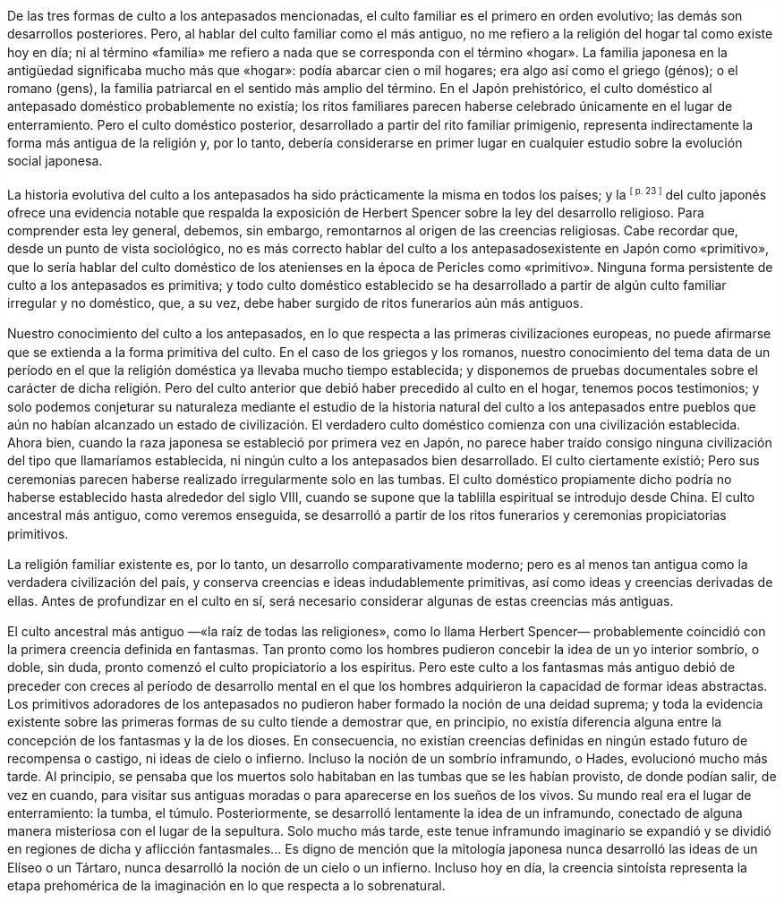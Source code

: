 De las tres formas de culto a los antepasados ​​mencionadas, el culto familiar es el primero en orden evolutivo; las demás son desarrollos posteriores. Pero, al hablar del culto familiar como el más antiguo, no me refiero a la religión del hogar tal como existe hoy en día; ni al término «familia» me refiero a nada que se corresponda con el término «hogar». La familia japonesa en la antigüedad significaba mucho más que «hogar»: podía abarcar cien o mil hogares; era algo así como el griego (génos); o el romano (gens), la familia patriarcal en el sentido más amplio del término. En el Japón prehistórico, el culto doméstico al antepasado doméstico probablemente no existía; los ritos familiares parecen haberse celebrado únicamente en el lugar de enterramiento. Pero el culto doméstico posterior, desarrollado a partir del rito familiar primigenio, representa indirectamente la forma más antigua de la religión y, por lo tanto, debería considerarse en primer lugar en cualquier estudio sobre la evolución social japonesa.

La historia evolutiva del culto a los antepasados ​​ha sido prácticamente la misma en todos los países; y la <span id="p23"><sup><small>[ p. 23 ]</small></sup></span> del culto japonés ofrece una evidencia notable que respalda la exposición de Herbert Spencer sobre la ley del desarrollo religioso. Para comprender esta ley general, debemos, sin embargo, remontarnos al origen de las creencias religiosas. Cabe recordar que, desde un punto de vista sociológico, no es más correcto hablar del culto a los antepasados ​​existente en Japón como «primitivo», que lo sería hablar del culto doméstico de los atenienses en la época de Pericles como «primitivo». Ninguna forma persistente de culto a los antepasados ​​es primitiva; y todo culto doméstico establecido se ha desarrollado a partir de algún culto familiar irregular y no doméstico, que, a su vez, debe haber surgido de ritos funerarios aún más antiguos.

Nuestro conocimiento del culto a los antepasados, en lo que respecta a las primeras civilizaciones europeas, no puede afirmarse que se extienda a la forma primitiva del culto. En el caso de los griegos y los romanos, nuestro conocimiento del tema data de un período en el que la religión doméstica ya llevaba mucho tiempo establecida; y disponemos de pruebas documentales sobre el carácter de dicha religión. Pero del culto anterior que debió haber precedido al culto en el hogar, tenemos pocos testimonios; y solo podemos conjeturar su naturaleza mediante el estudio de la historia natural del culto a los antepasados ​​entre pueblos que aún no habían alcanzado un estado de civilización. El verdadero culto doméstico comienza con una civilización establecida. Ahora bien, cuando la raza japonesa se estableció por primera vez en Japón, no parece haber traído consigo ninguna civilización del tipo que llamaríamos establecida, ni ningún culto a los antepasados ​​bien desarrollado. El culto ciertamente existió; Pero sus ceremonias parecen haberse realizado irregularmente solo en las tumbas. El culto doméstico propiamente dicho podría no haberse establecido hasta alrededor del siglo VIII, cuando se supone que la tablilla espiritual se introdujo desde China. El culto ancestral más antiguo, como veremos enseguida, se desarrolló a partir de los ritos funerarios y ceremonias propiciatorias primitivos.

La religión familiar existente es, por lo tanto, un desarrollo comparativamente moderno; pero es al menos tan antigua como la verdadera civilización del país, y conserva creencias e ideas indudablemente primitivas, así como ideas y creencias derivadas de ellas. Antes de profundizar en el culto en sí, será necesario considerar algunas de estas creencias más antiguas.

El culto ancestral más antiguo —«la raíz de todas las religiones», como lo llama Herbert Spencer— probablemente coincidió con la primera creencia definida en fantasmas. Tan pronto como los hombres pudieron concebir la idea de un yo interior sombrío, o doble, sin duda, pronto comenzó el culto propiciatorio a los espíritus. Pero este culto a los fantasmas más antiguo debió de preceder con creces al período de desarrollo mental en el que los hombres adquirieron la capacidad de formar ideas abstractas. Los primitivos adoradores de los antepasados ​​no pudieron haber formado la noción de una deidad suprema; y toda la evidencia existente sobre las primeras formas de su culto tiende a demostrar que, en principio, no existía diferencia alguna entre la concepción de los fantasmas y la de los dioses. En consecuencia, no existían creencias definidas en ningún estado futuro de recompensa o castigo, ni ideas de cielo o infierno. Incluso la noción de un sombrío inframundo, o Hades, evolucionó mucho más tarde. Al principio, se pensaba que los muertos solo habitaban en las tumbas que se les habían provisto, de donde podían salir, de vez en cuando, para visitar sus antiguas moradas o para aparecerse en los sueños de los vivos. Su mundo real era el lugar de enterramiento: la tumba, el túmulo. Posteriormente, se desarrolló lentamente la idea de un inframundo, conectado de alguna manera misteriosa con el lugar de la sepultura. Solo mucho más tarde, este tenue inframundo imaginario se expandió y se dividió en regiones de dicha y aflicción fantasmales... Es digno de mención que la mitología japonesa nunca desarrolló las ideas de un Elíseo o un Tártaro, nunca desarrolló la noción de un cielo o un infierno. Incluso hoy en día, la creencia sintoísta representa la etapa prehomérica de la imaginación en lo que respecta a lo sobrenatural.

